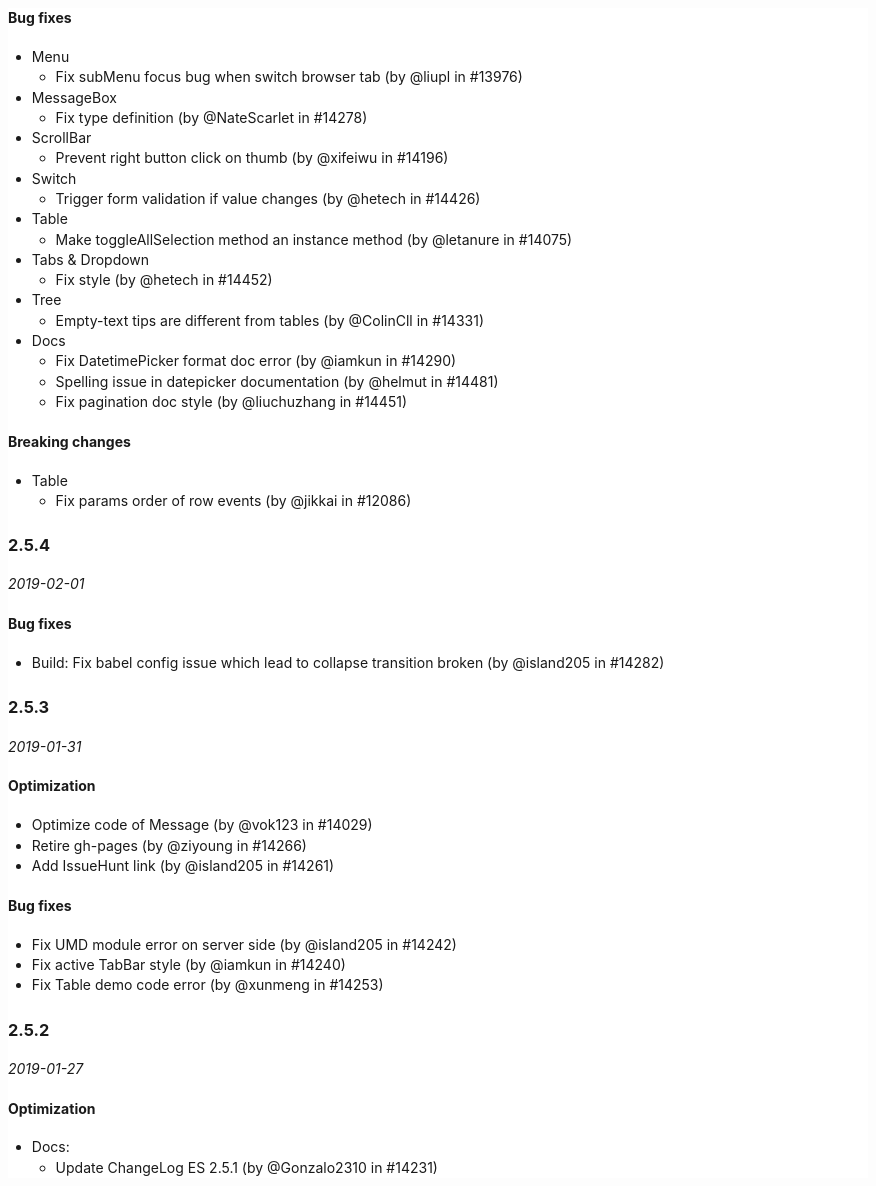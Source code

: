 #### Bug fixes
- Menu
  - Fix subMenu focus bug when switch browser tab (by @liupl in #13976)
- MessageBox
  - Fix type definition (by @NateScarlet in #14278)
- ScrollBar
  - Prevent right button click on thumb (by @xifeiwu in #14196)
- Switch
  - Trigger form validation if value changes (by @hetech in #14426)
- Table
  - Make toggleAllSelection method an instance method (by @letanure in #14075)
- Tabs & Dropdown
  - Fix style (by @hetech in #14452)
- Tree
  - Empty-text tips are different from tables (by @ColinCll in #14331)
- Docs
  - Fix DatetimePicker format doc error (by @iamkun in #14290)
  - Spelling issue in datepicker documentation (by @helmut in #14481)
  - Fix pagination doc style (by @liuchuzhang in #14451)

#### Breaking changes
- Table
  - Fix params order of row events (by @jikkai in #12086)

### 2.5.4

*2019-02-01*

#### Bug fixes

- Build: Fix babel config issue which lead to collapse transition broken (by @island205 in #14282)

### 2.5.3

*2019-01-31*

#### Optimization

- Optimize code of Message (by @vok123 in #14029)
- Retire gh-pages (by @ziyoung in #14266)
- Add IssueHunt link (by @island205 in #14261)

#### Bug fixes

- Fix UMD module error on server side (by @island205 in #14242)
- Fix active TabBar style (by @iamkun in #14240)
- Fix Table demo code error (by @xunmeng in #14253)

### 2.5.2

*2019-01-27*

#### Optimization
- Docs:
  - Update ChangeLog ES 2.5.1 (by @Gonzalo2310 in #14231)
